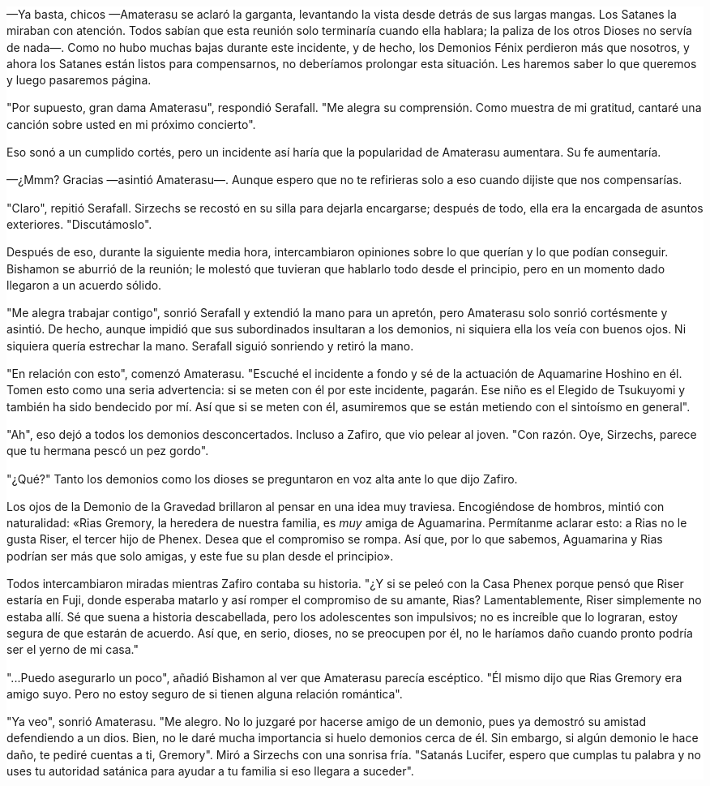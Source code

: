 —Ya basta, chicos —Amaterasu se aclaró la garganta, levantando la vista desde detrás de sus largas mangas. Los Satanes la miraban con atención. Todos sabían que esta reunión solo terminaría cuando ella hablara; la paliza de los otros Dioses no servía de nada—. Como no hubo muchas bajas durante este incidente, y de hecho, los Demonios Fénix perdieron más que nosotros, y ahora los Satanes están listos para compensarnos, no deberíamos prolongar esta situación. Les haremos saber lo que queremos y luego pasaremos página.

"Por supuesto, gran dama Amaterasu", respondió Serafall. "Me alegra su comprensión. Como muestra de mi gratitud, cantaré una canción sobre usted en mi próximo concierto".

Eso sonó a un cumplido cortés, pero un incidente así haría que la popularidad de Amaterasu aumentara. Su fe aumentaría.

—¿Mmm? Gracias —asintió Amaterasu—. Aunque espero que no te refirieras solo a eso cuando dijiste que nos compensarías.

"Claro", repitió Serafall. Sirzechs se recostó en su silla para dejarla encargarse; después de todo, ella era la encargada de asuntos exteriores. "Discutámoslo".

Después de eso, durante la siguiente media hora, intercambiaron opiniones sobre lo que querían y lo que podían conseguir. Bishamon se aburrió de la reunión; le molestó que tuvieran que hablarlo todo desde el principio, pero en un momento dado llegaron a un acuerdo sólido.

"Me alegra trabajar contigo", sonrió Serafall y extendió la mano para un apretón, pero Amaterasu solo sonrió cortésmente y asintió. De hecho, aunque impidió que sus subordinados insultaran a los demonios, ni siquiera ella los veía con buenos ojos. Ni siquiera quería estrechar la mano. Serafall siguió sonriendo y retiró la mano.

"En relación con esto", comenzó Amaterasu. "Escuché el incidente a fondo y sé de la actuación de Aquamarine Hoshino en él. Tomen esto como una seria advertencia: si se meten con él por este incidente, pagarán. Ese niño es el Elegido de Tsukuyomi y también ha sido bendecido por mí. Así que si se meten con él, asumiremos que se están metiendo con el sintoísmo en general".

"Ah", eso dejó a todos los demonios desconcertados. Incluso a Zafiro, que vio pelear al joven. "Con razón. Oye, Sirzechs, parece que tu hermana pescó un pez gordo".

"¿Qué?" Tanto los demonios como los dioses se preguntaron en voz alta ante lo que dijo Zafiro.

Los ojos de la Demonio de la Gravedad brillaron al pensar en una idea muy traviesa. Encogiéndose de hombros, mintió con naturalidad: «Rias Gremory, la heredera de nuestra familia, es _muy_ amiga de Aguamarina. Permítanme aclarar esto: a Rias no le gusta Riser, el tercer hijo de Phenex. Desea que el compromiso se rompa. Así que, por lo que sabemos, Aguamarina y Rias podrían ser más que solo amigas, y este fue su plan desde el principio».

Todos intercambiaron miradas mientras Zafiro contaba su historia. "¿Y si se peleó con la Casa Phenex porque pensó que Riser estaría en Fuji, donde esperaba matarlo y así romper el compromiso de su amante, Rias? Lamentablemente, Riser simplemente no estaba allí. Sé que suena a historia descabellada, pero los adolescentes son impulsivos; no es increíble que lo lograran, estoy segura de que estarán de acuerdo. Así que, en serio, dioses, no se preocupen por él, no le haríamos daño cuando pronto podría ser el yerno de mi casa."

"...Puedo asegurarlo un poco", añadió Bishamon al ver que Amaterasu parecía escéptico. "Él mismo dijo que Rias Gremory era amigo suyo. Pero no estoy seguro de si tienen alguna relación romántica".

"Ya veo", sonrió Amaterasu. "Me alegro. No lo juzgaré por hacerse amigo de un demonio, pues ya demostró su amistad defendiendo a un dios. Bien, no le daré mucha importancia si huelo demonios cerca de él. Sin embargo, si algún demonio le hace daño, te pediré cuentas a ti, Gremory". Miró a Sirzechs con una sonrisa fría. "Satanás Lucifer, espero que cumplas tu palabra y no uses tu autoridad satánica para ayudar a tu familia si eso llegara a suceder".
